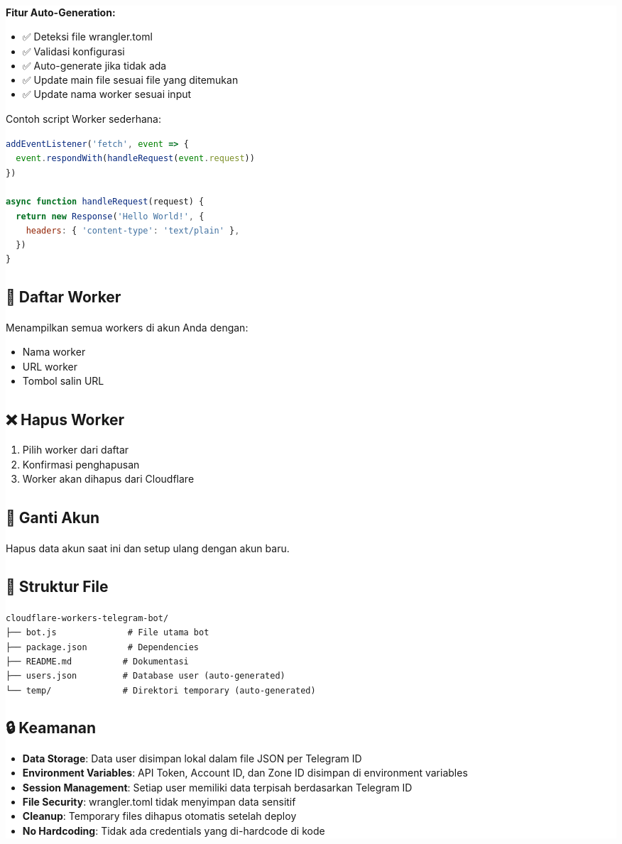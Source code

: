 **Fitur Auto-Generation:**
- ✅ Deteksi file wrangler.toml
- ✅ Validasi konfigurasi
- ✅ Auto-generate jika tidak ada
- ✅ Update main file sesuai file yang ditemukan
- ✅ Update nama worker sesuai input

Contoh script Worker sederhana:
```javascript
addEventListener('fetch', event => {
  event.respondWith(handleRequest(event.request))
})

async function handleRequest(request) {
  return new Response('Hello World!', {
    headers: { 'content-type': 'text/plain' },
  })
}
```

## 📜 Daftar Worker
Menampilkan semua workers di akun Anda dengan:
- Nama worker
- URL worker
- Tombol salin URL

## ❌ Hapus Worker
1. Pilih worker dari daftar
2. Konfirmasi penghapusan
3. Worker akan dihapus dari Cloudflare

## 🔧 Ganti Akun
Hapus data akun saat ini dan setup ulang dengan akun baru.

## 📁 Struktur File

```
cloudflare-workers-telegram-bot/
├── bot.js              # File utama bot
├── package.json        # Dependencies
├── README.md          # Dokumentasi
├── users.json         # Database user (auto-generated)
└── temp/              # Direktori temporary (auto-generated)
```

## 🔒 Keamanan

- **Data Storage**: Data user disimpan lokal dalam file JSON per Telegram ID
- **Environment Variables**: API Token, Account ID, dan Zone ID disimpan di environment variables
- **Session Management**: Setiap user memiliki data terpisah berdasarkan Telegram ID
- **File Security**: wrangler.toml tidak menyimpan data sensitif
- **Cleanup**: Temporary files dihapus otomatis setelah deploy
- **No Hardcoding**: Tidak ada credentials yang di-hardcode di kode
